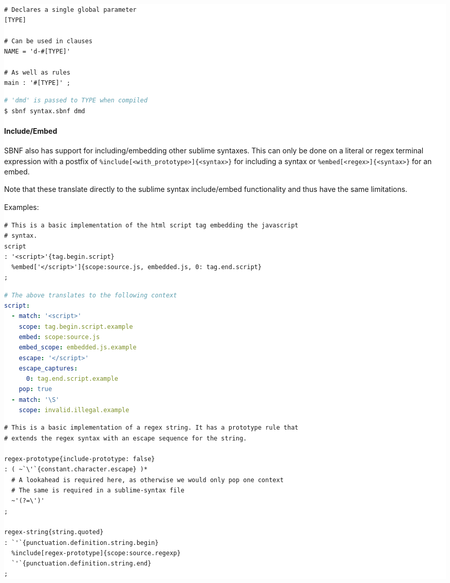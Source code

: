```sbnf
# Declares a single global parameter
[TYPE]

# Can be used in clauses
NAME = 'd-#[TYPE]'

# As well as rules
main : '#[TYPE]' ;
```

```bash
# 'dmd' is passed to TYPE when compiled
$ sbnf syntax.sbnf dmd
```

#### Include/Embed

SBNF also has support for including/embedding other sublime syntaxes. This can
only be done on a literal or regex terminal expression with a postfix of
`%include[<with_prototype>]{<syntax>}` for including a syntax or
`%embed[<regex>]{<syntax>}` for an embed.

Note that these translate directly to the sublime syntax include/embed
functionality and thus have the same limitations.

Examples:

```sbnf
# This is a basic implementation of the html script tag embedding the javascript
# syntax.
script
: '<script>'{tag.begin.script}
  %embed['</script>']{scope:source.js, embedded.js, 0: tag.end.script}
;
```

```yaml
# The above translates to the following context
script:
  - match: '<script>'
    scope: tag.begin.script.example
    embed: scope:source.js
    embed_scope: embedded.js.example
    escape: '</script>'
    escape_captures:
      0: tag.end.script.example
    pop: true
  - match: '\S'
    scope: invalid.illegal.example
```

```sbnf
# This is a basic implementation of a regex string. It has a prototype rule that
# extends the regex syntax with an escape sequence for the string.

regex-prototype{include-prototype: false}
: ( ~`\'`{constant.character.escape} )*
  # A lookahead is required here, as otherwise we would only pop one context
  # The same is required in a sublime-syntax file
  ~'(?=\')'
;

regex-string{string.quoted}
: `'`{punctuation.definition.string.begin}
  %include[regex-prototype]{scope:source.regexp}
  `'`{punctuation.definition.string.end}
;
```